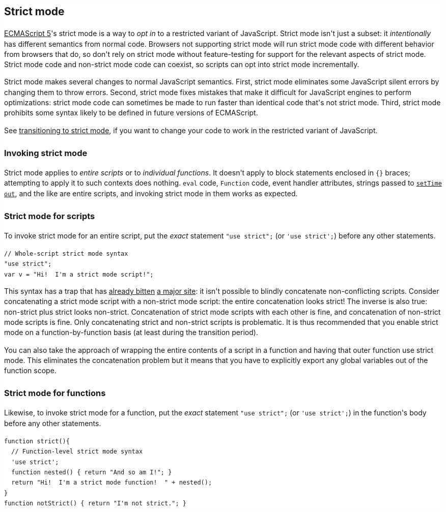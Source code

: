 ## Strict mode

[ECMAScript 5][0]'s strict mode is a way to _opt in_ to a restricted variant of JavaScript. Strict mode isn't just a subset: it _intentionally_ has different semantics from normal code. Browsers not supporting strict mode will run strict mode code with different behavior from browsers that do, so don't rely on strict mode without feature-testing for support for the relevant aspects of strict mode. Strict mode code and non-strict mode code can coexist, so scripts can opt into strict mode incrementally.

Strict mode makes several changes to normal JavaScript semantics. First, strict mode eliminates some JavaScript silent errors by changing them to throw errors. Second, strict mode fixes mistakes that make it difficult for JavaScript engines to perform optimizations: strict mode code can sometimes be made to run faster than identical code that's not strict mode. Third, strict mode prohibits some syntax likely to be defined in future versions of ECMAScript.

See [transitioning to strict mode][1], if you want to change your code to work in the restricted variant of JavaScript.

### Invoking strict mode

Strict mode applies to _entire scripts_ or to _individual functions_. It doesn't apply to block statements enclosed in `{}` braces; attempting to apply it to such contexts does nothing. `eval` code, `Function` code, event handler attributes, strings passed to [`setTimeout`][2], and the like are entire scripts, and invoking strict mode in them works as expected.

### Strict mode for scripts

To invoke strict mode for an entire script, put the _exact_ statement `"use strict";` (or `'use strict';`) before any other statements.

    // Whole-script strict mode syntax
    "use strict";
    var v = "Hi!  I'm a strict mode script!";
    

This syntax has a trap that has [already bitten][3] [a major site][4]: it isn't possible to blindly concatenate non-conflicting scripts. Consider concatenating a strict mode script with a non-strict mode script: the entire concatenation looks strict! The inverse is also true: non-strict plus strict looks non-strict. Concatenation of strict mode scripts with each other is fine, and concatenation of non-strict mode scripts is fine. Only concatenating strict and non-strict scripts is problematic. It is thus recommended that you enable strict mode on a function-by-function basis (at least during the transition period).

You can also take the approach of wrapping the entire contents of a script in a function and having that outer function use strict mode. This eliminates the concatenation problem but it means that you have to explicitly export any global variables out of the function scope.

### Strict mode for functions

Likewise, to invoke strict mode for a function, put the _exact_ statement `"use strict";` (or `'use strict';`) in the function's body before any other statements.

    function strict(){
      // Function-level strict mode syntax
      'use strict';
      function nested() { return "And so am I!"; }
      return "Hi!  I'm a strict mode function!  " + nested();
    }
    function notStrict() { return "I'm not strict."; }
    

[0]: http://www.ecma-international.org/publications/standards/Ecma-262.htm
[1]: https://developer.mozilla.org/en/docs/Web/JavaScript/Reference/Strict_mode/Transitioning_to_strict_mode
[2]: https://developer.mozilla.org/en/docs/Web/API/WindowTimers.setTimeout "en-US/DOM/window.setTimeout"
[3]: https://bugzilla.mozilla.org/show_bug.cgi?id=579119
[4]: https://bugzilla.mozilla.org/show_bug.cgi?id=627531
[5]: https://developer.mozilla.org/en/Web/JavaScript/Reference/Global_Objects/Object/preventExtensions "en-US/JavaScript/Reference/Global Objects/Object/preventExtensions"
[6]: http://whereswalden.com/2011/01/10/new-es5-strict-mode-support-new-vars-created-by-strict-mode-eval-code-are-local-to-that-code-only/
[7]: https://developer.mozilla.org/en/Web/JavaScript/Reference/Global_Objects/Function/call "en-US/JavaScript/Reference/Global_Objects/Function/call"
[8]: https://developer.mozilla.org/en/Web/JavaScript/Reference/Global_Objects/Function/apply "en-US/JavaScript/Reference/Global_Objects/Function/apply"
[9]: https://developer.mozilla.org/en/Web/JavaScript/Reference/Global_Objects/Function/bind "en-US/JavaScript/Reference/Global_Objects/Function/bind"
[10]: http://stuff.mit.edu/iap/2008/facebook/
[11]: http://whereswalden.com/2011/01/24/new-es5-strict-mode-requirement-function-statements-not-at-top-level-of-a-program-or-function-are-prohibited/
[12]: http://wiki.ecmascript.org/doku.php?id=conventions:no_non_standard_strict_decls
[13]: http://caniuse.com/use-strict "caniuse.com availability of strict mode"